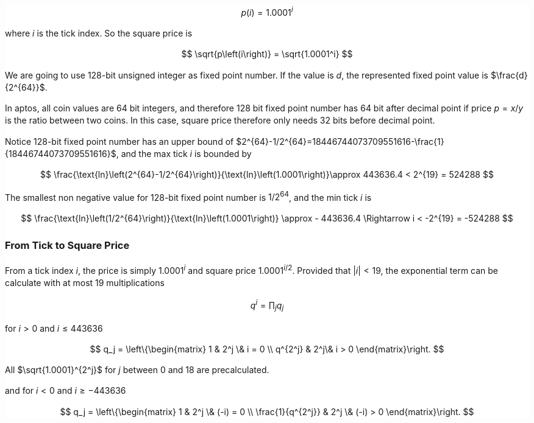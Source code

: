 $$
p\left(i\right) = 1.0001^{i}
$$

where $i$ is the tick index. So the square price is

$$
\sqrt{p\left(i\right)} = \sqrt{1.0001^i}
$$

We are going to use 128-bit unsigned integer as fixed point number. If the value is $d$, the represented fixed point value is $\frac{d}{2^{64}}$.

In aptos, all coin values are 64 bit integers, and therefore 128 bit fixed point number has 64 bit after decimal point if price $p=x/y$ is the ratio between two coins. In this case, square price therefore only needs 32 bits before decimal point.

Notice 128-bit fixed point number has an upper bound of $2^{64}-1/2^{64}=18446744073709551616-\frac{1}{18446744073709551616}$, and the max tick $i$ is bounded by

$$
\frac{\text{ln}\left(2^{64}-1/2^{64}\right)}{\text{ln}\left(1.0001\right)}\approx 443636.4 < 2^{19} = 524288
$$

The smallest non negative value for 128-bit fixed point number is $1/2^{64}$, and the min tick $i$ is

$$
\frac{\text{ln}\left(1/2^{64}\right)}{\text{ln}\left(1.0001\right)} \approx - 443636.4 \Rightarrow i < -2^{19} = -524288
$$

### From Tick to Square Price

From a tick index $i$, the price is simply $1.0001^i$ and square price $1.0001^{i/2}$. Provided that $\left|i\right| < 19$, the exponential term can be calculate with at most 19 multiplications

$$
q^i = \prod_j q_j
$$

for $i>0$ and $i \leq 443636$

$$
q_j = \left\{\begin{matrix} 1 & 2^j \& i = 0 \\
q^{2^j} & 2^j\& i > 0
\end{matrix}\right.
$$

All $\sqrt{1.0001}^{2^j}$ for $j$ between 0 and 18 are precalculated.

and for $i<0$ and $i \geq -443636$

$$
q_j = \left\{\begin{matrix}
1 & 2^j \& (-i) = 0 \\
\frac{1}{q^{2^j}} & 2^j \& (-i) > 0
\end{matrix}\right.
$$
